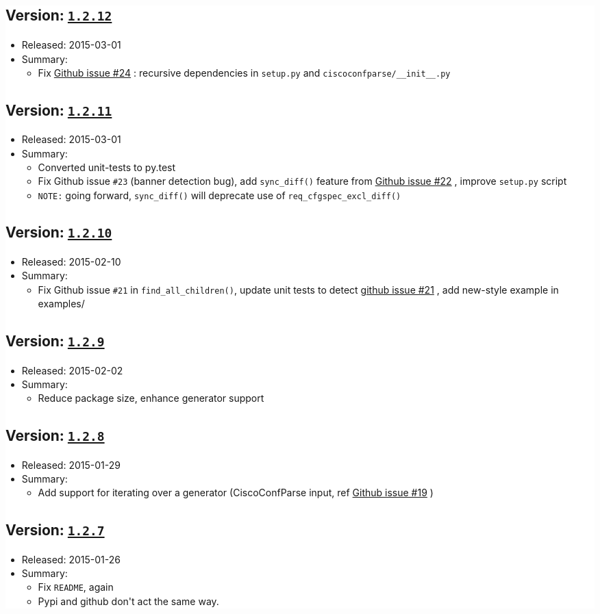 ## Version: [`1.2.12`](https://pypi.org/project/ciscoconfparse/1.2.12/ "To download the package from pypi, visit https://pypi.org/project/ciscoconfparse/1.2.12/")
- Released: 2015-03-01
- Summary:
    - Fix [Github issue #24](https://github.com/mpenning/ciscoconfparse/issues/24) : recursive dependencies in `setup.py` and `ciscoconfparse/__init__.py`

## Version: [`1.2.11`](https://pypi.org/project/ciscoconfparse/1.2.11/ "To download the package from pypi, visit https://pypi.org/project/ciscoconfparse/1.2.11/")
- Released: 2015-03-01
- Summary:
    - Converted unit-tests to py.test
    - Fix Github issue `#23` (banner detection bug), add `sync_diff()` feature from [Github issue #22](https://github.com/mpenning/ciscoconfparse/issues/22) , improve `setup.py` script
    - `NOTE:` going forward, `sync_diff()` will deprecate use of `req_cfgspec_excl_diff()`

## Version: [`1.2.10`](https://pypi.org/project/ciscoconfparse/1.2.10/ "To download the package from pypi, visit https://pypi.org/project/ciscoconfparse/1.2.10/")
- Released: 2015-02-10
- Summary:
    - Fix Github issue `#21` in `find_all_children()`, update unit tests to detect [github issue #21](https://github.com/mpenning/ciscoconfparse/issues/21) , add new-style example in examples/

## Version: [`1.2.9`](https://pypi.org/project/ciscoconfparse/1.2.9/ "To download the package from pypi, visit https://pypi.org/project/ciscoconfparse/1.2.9/")
- Released: 2015-02-02
- Summary:
    - Reduce package size, enhance generator support

## Version: [`1.2.8`](https://pypi.org/project/ciscoconfparse/1.2.8/ "To download the package from pypi, visit https://pypi.org/project/ciscoconfparse/1.2.8/")
- Released: 2015-01-29
- Summary:
    - Add support for iterating over a generator (CiscoConfParse input, ref [Github issue #19](https://github.com/mpenning/ciscoconfparse/issues/19) )

## Version: [`1.2.7`](https://pypi.org/project/ciscoconfparse/1.2.7/ "To download the package from pypi, visit https://pypi.org/project/ciscoconfparse/1.2.7/")
- Released: 2015-01-26
- Summary:
    - Fix `README`, again
    - Pypi and github don't act the same way.
